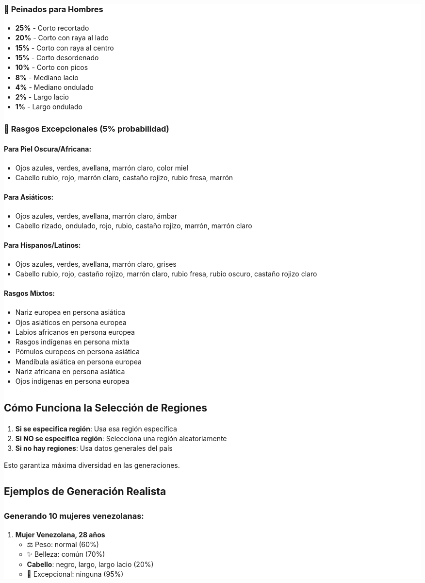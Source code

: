 ### 👨 **Peinados para Hombres**
- **25%** - Corto recortado
- **20%** - Corto con raya al lado
- **15%** - Corto con raya al centro
- **15%** - Corto desordenado
- **10%** - Corto con picos
- **8%** - Mediano lacio
- **4%** - Mediano ondulado
- **2%** - Largo lacio
- **1%** - Largo ondulado

### 🌟 **Rasgos Excepcionales (5% probabilidad)**

#### **Para Piel Oscura/Africana:**
- Ojos azules, verdes, avellana, marrón claro, color miel
- Cabello rubio, rojo, marrón claro, castaño rojizo, rubio fresa, marrón

#### **Para Asiáticos:**
- Ojos azules, verdes, avellana, marrón claro, ámbar
- Cabello rizado, ondulado, rojo, rubio, castaño rojizo, marrón, marrón claro

#### **Para Hispanos/Latinos:**
- Ojos azules, verdes, avellana, marrón claro, grises
- Cabello rubio, rojo, castaño rojizo, marrón claro, rubio fresa, rubio oscuro, castaño rojizo claro

#### **Rasgos Mixtos:**
- Nariz europea en persona asiática
- Ojos asiáticos en persona europea
- Labios africanos en persona europea
- Rasgos indígenas en persona mixta
- Pómulos europeos en persona asiática
- Mandíbula asiática en persona europea
- Nariz africana en persona asiática
- Ojos indígenas en persona europea

## Cómo Funciona la Selección de Regiones

1. **Si se especifica región**: Usa esa región específica
2. **Si NO se especifica región**: Selecciona una región aleatoriamente
3. **Si no hay regiones**: Usa datos generales del país

Esto garantiza máxima diversidad en las generaciones.

## Ejemplos de Generación Realista

### **Generando 10 mujeres venezolanas:**
1. **Mujer Venezolana, 28 años**
   - ⚖️ Peso: normal (60%)
   - ✨ Belleza: común (70%)
   - **Cabello**: negro, largo, largo lacio (20%)
   - 🌟 Excepcional: ninguna (95%)
